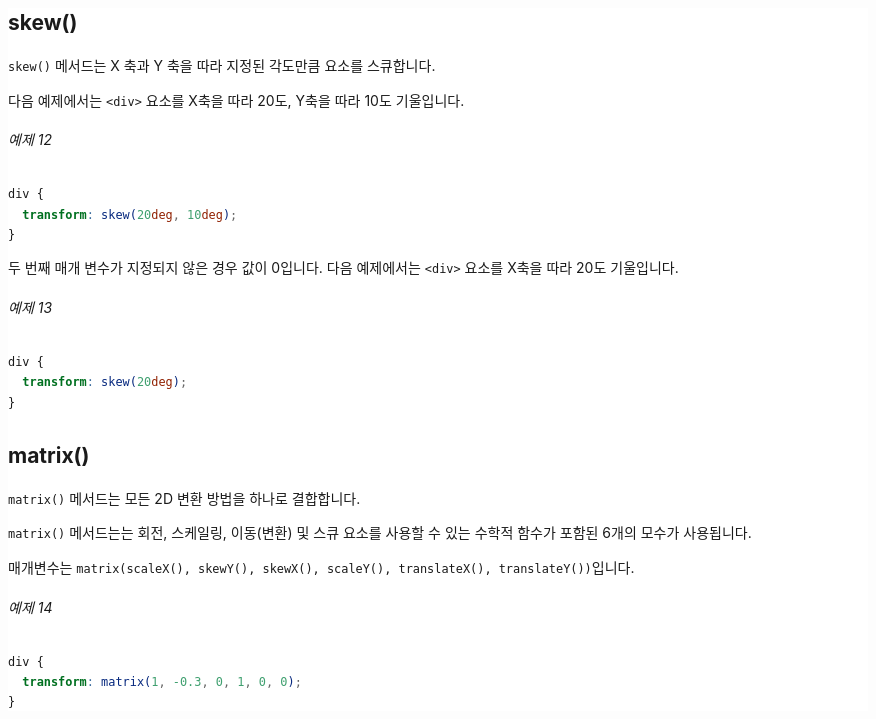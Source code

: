 ## skew()

```skew()``` 메서드는 X 축과 Y 축을 따라 지정된 각도만큼 요소를 스큐합니다.

다음 예제에서는 ```<div>``` 요소를 X축을 따라 20도, Y축을 따라 10도 기울입니다.

###### 예제 12

```css
div {
  transform: skew(20deg, 10deg);
}
```

두 번째 매개 변수가 지정되지 않은 경우 값이 0입니다. 다음 예제에서는 ```<div>``` 요소를 X축을 따라 20도 기울입니다.

###### 예제 13

```css
div {
  transform: skew(20deg);
}
```

## matrix()

```matrix()``` 메서드는 모든 2D 변환 방법을 하나로 결합합니다.

```matrix()``` 메서드는는 회전, 스케일링, 이동(변환) 및 스큐 요소를 사용할 수 있는 수학적 함수가 포함된 6개의 모수가 사용됩니다.

매개변수는 ```matrix(scaleX(), skewY(), skewX(), scaleY(), translateX(), translateY())```입니다.

###### 예제 14

```css
div {
  transform: matrix(1, -0.3, 0, 1, 0, 0);
}
```
